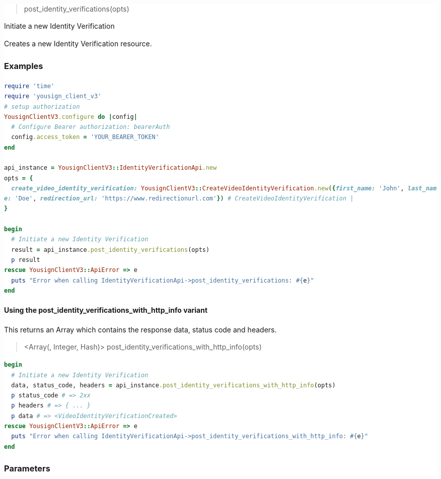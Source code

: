 > <VideoIdentityVerificationCreated> post_identity_verifications(opts)

Initiate a new Identity Verification

Creates a new Identity Verification resource.

### Examples

```ruby
require 'time'
require 'yousign_client_v3'
# setup authorization
YousignClientV3.configure do |config|
  # Configure Bearer authorization: bearerAuth
  config.access_token = 'YOUR_BEARER_TOKEN'
end

api_instance = YousignClientV3::IdentityVerificationApi.new
opts = {
  create_video_identity_verification: YousignClientV3::CreateVideoIdentityVerification.new({first_name: 'John', last_name: 'Doe', redirection_url: 'https://www.redirectionurl.com'}) # CreateVideoIdentityVerification | 
}

begin
  # Initiate a new Identity Verification
  result = api_instance.post_identity_verifications(opts)
  p result
rescue YousignClientV3::ApiError => e
  puts "Error when calling IdentityVerificationApi->post_identity_verifications: #{e}"
end
```

#### Using the post_identity_verifications_with_http_info variant

This returns an Array which contains the response data, status code and headers.

> <Array(<VideoIdentityVerificationCreated>, Integer, Hash)> post_identity_verifications_with_http_info(opts)

```ruby
begin
  # Initiate a new Identity Verification
  data, status_code, headers = api_instance.post_identity_verifications_with_http_info(opts)
  p status_code # => 2xx
  p headers # => { ... }
  p data # => <VideoIdentityVerificationCreated>
rescue YousignClientV3::ApiError => e
  puts "Error when calling IdentityVerificationApi->post_identity_verifications_with_http_info: #{e}"
end
```

### Parameters
